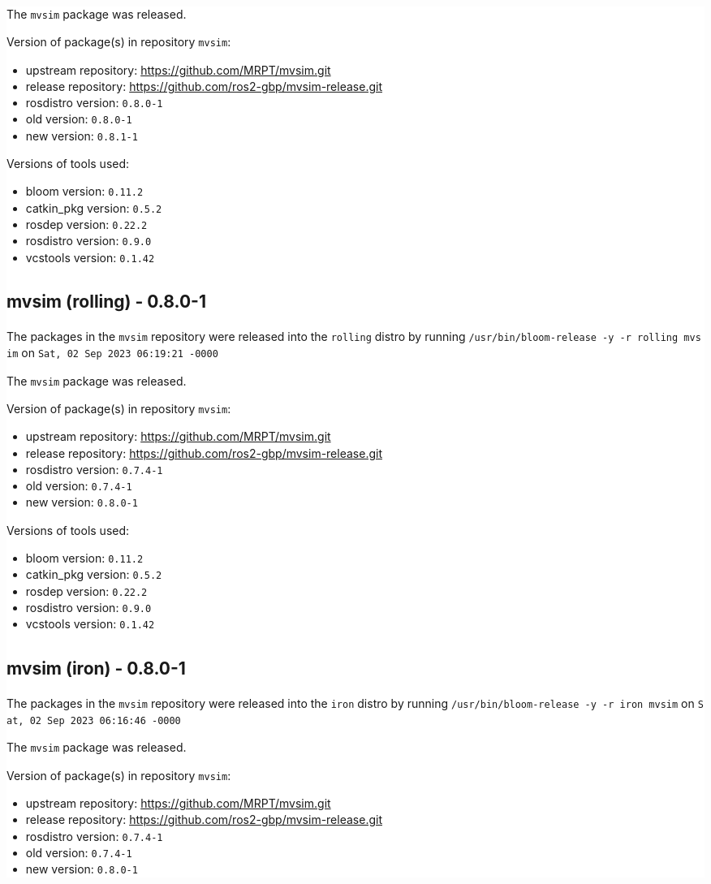 The `mvsim` package was released.

Version of package(s) in repository `mvsim`:

- upstream repository: https://github.com/MRPT/mvsim.git
- release repository: https://github.com/ros2-gbp/mvsim-release.git
- rosdistro version: `0.8.0-1`
- old version: `0.8.0-1`
- new version: `0.8.1-1`

Versions of tools used:

- bloom version: `0.11.2`
- catkin_pkg version: `0.5.2`
- rosdep version: `0.22.2`
- rosdistro version: `0.9.0`
- vcstools version: `0.1.42`


## mvsim (rolling) - 0.8.0-1

The packages in the `mvsim` repository were released into the `rolling` distro by running `/usr/bin/bloom-release -y -r rolling mvsim` on `Sat, 02 Sep 2023 06:19:21 -0000`

The `mvsim` package was released.

Version of package(s) in repository `mvsim`:

- upstream repository: https://github.com/MRPT/mvsim.git
- release repository: https://github.com/ros2-gbp/mvsim-release.git
- rosdistro version: `0.7.4-1`
- old version: `0.7.4-1`
- new version: `0.8.0-1`

Versions of tools used:

- bloom version: `0.11.2`
- catkin_pkg version: `0.5.2`
- rosdep version: `0.22.2`
- rosdistro version: `0.9.0`
- vcstools version: `0.1.42`


## mvsim (iron) - 0.8.0-1

The packages in the `mvsim` repository were released into the `iron` distro by running `/usr/bin/bloom-release -y -r iron mvsim` on `Sat, 02 Sep 2023 06:16:46 -0000`

The `mvsim` package was released.

Version of package(s) in repository `mvsim`:

- upstream repository: https://github.com/MRPT/mvsim.git
- release repository: https://github.com/ros2-gbp/mvsim-release.git
- rosdistro version: `0.7.4-1`
- old version: `0.7.4-1`
- new version: `0.8.0-1`
